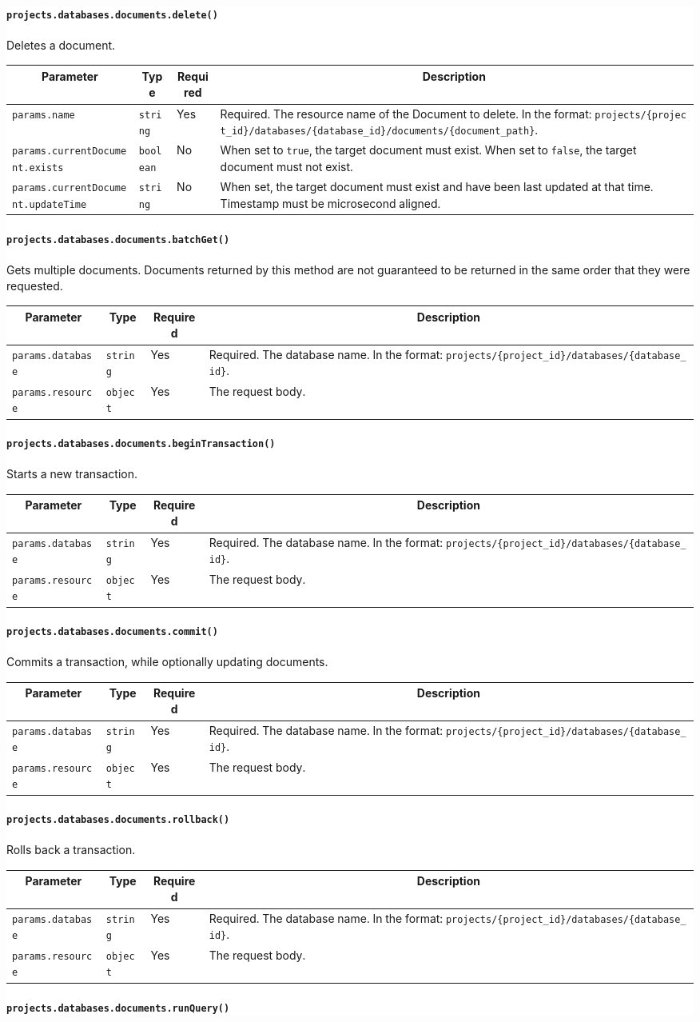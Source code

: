 #### `projects.databases.documents.delete()`

Deletes a document.

| Parameter | Type | Required | Description |
|---|---|---|---|
| `params.name` | `string` | Yes | Required. The resource name of the Document to delete. In the format: `projects/{project_id}/databases/{database_id}/documents/{document_path}`. |
| `params.currentDocument.exists` | `boolean` | No | When set to `true`, the target document must exist. When set to `false`, the target document must not exist. |
| `params.currentDocument.updateTime` | `string` | No | When set, the target document must exist and have been last updated at that time. Timestamp must be microsecond aligned. |

#### `projects.databases.documents.batchGet()`

Gets multiple documents. Documents returned by this method are not guaranteed to be returned in the same order that they were requested.

| Parameter | Type | Required | Description |
|---|---|---|---|
| `params.database` | `string` | Yes | Required. The database name. In the format: `projects/{project_id}/databases/{database_id}`. |
| `params.resource` | `object` | Yes | The request body. |

#### `projects.databases.documents.beginTransaction()`

Starts a new transaction.

| Parameter | Type | Required | Description |
|---|---|---|---|
| `params.database` | `string` | Yes | Required. The database name. In the format: `projects/{project_id}/databases/{database_id}`. |
| `params.resource` | `object` | Yes | The request body. |

#### `projects.databases.documents.commit()`

Commits a transaction, while optionally updating documents.

| Parameter | Type | Required | Description |
|---|---|---|---|
| `params.database` | `string` | Yes | Required. The database name. In the format: `projects/{project_id}/databases/{database_id}`. |
| `params.resource` | `object` | Yes | The request body. |

#### `projects.databases.documents.rollback()`

Rolls back a transaction.

| Parameter | Type | Required | Description |
|---|---|---|---|
| `params.database` | `string` | Yes | Required. The database name. In the format: `projects/{project_id}/databases/{database_id}`. |
| `params.resource` | `object` | Yes | The request body. |

#### `projects.databases.documents.runQuery()`
